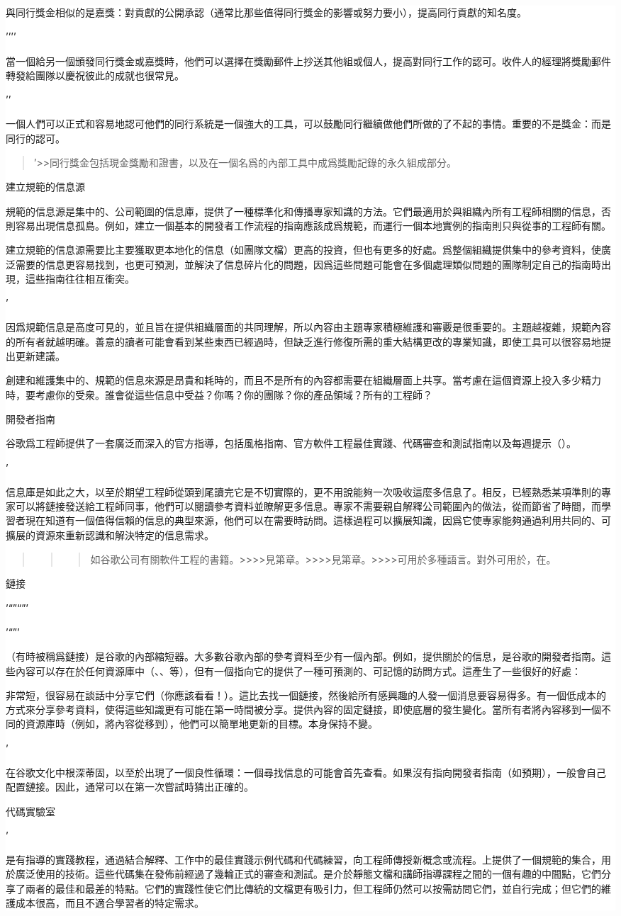 與同行獎金相似的是嘉獎：對貢獻的公開承認（通常比那些值得同行獎金的影響或努力要小），提高同行貢獻的知名度。

’’’’

當一個給另一個頒發同行獎金或嘉獎時，他們可以選擇在獎勵郵件上抄送其他組或個人，提高對同行工作的認可。收件人的經理將獎勵郵件轉發給團隊以慶祝彼此的成就也很常見。

’’

一個人們可以正式和容易地認可他們的同行系統是一個強大的工具，可以鼓勵同行繼續做他們所做的了不起的事情。重要的不是獎金：而是同行的認可。

>’>>同行獎金包括現金獎勵和證書，以及在一個名爲的內部工具中成爲獎勵記錄的永久組成部分。

建立規範的信息源

規範的信息源是集中的、公司範圍的信息庫，提供了一種標準化和傳播專家知識的方法。它們最適用於與組織內所有工程師相關的信息，否則容易出現信息孤島。例如，建立一個基本的開發者工作流程的指南應該成爲規範，而運行一個本地實例的指南則只與從事的工程師有關。

建立規範的信息源需要比主要獲取更本地化的信息（如團隊文檔）更高的投資，但也有更多的好處。爲整個組織提供集中的參考資料，使廣泛需要的信息更容易找到，也更可預測，並解決了信息碎片化的問題，因爲這些問題可能會在多個處理類似問題的團隊制定自己的指南時出現，這些指南往往相互衝突。

’

因爲規範信息是高度可見的，並且旨在提供組織層面的共同理解，所以內容由主題專家積極維護和審覈是很重要的。主題越複雜，規範內容的所有者就越明確。善意的讀者可能會看到某些東西已經過時，但缺乏進行修復所需的重大結構更改的專業知識，即使工具可以很容易地提出更新建議。

創建和維護集中的、規範的信息來源是昂貴和耗時的，而且不是所有的內容都需要在組織層面上共享。當考慮在這個資源上投入多少精力時，要考慮你的受衆。誰會從這些信息中受益？你嗎？你的團隊？你的產品領域？所有的工程師？

開發者指南

谷歌爲工程師提供了一套廣泛而深入的官方指導，包括風格指南、官方軟件工程最佳實踐、代碼審查和測試指南以及每週提示（）。

’

信息庫是如此之大，以至於期望工程師從頭到尾讀完它是不切實際的，更不用說能夠一次吸收這麼多信息了。相反，已經熟悉某項準則的專家可以將鏈接發送給工程師同事，他們可以閱讀參考資料並瞭解更多信息。專家不需要親自解釋公司範圍內的做法，從而節省了時間，而學習者現在知道有一個值得信賴的信息的典型來源，他們可以在需要時訪問。這樣過程可以擴展知識，因爲它使專家能夠通過利用共同的、可擴展的資源來重新認識和解決特定的信息需求。

>>>如谷歌公司有關軟件工程的書籍。>>>>見第章。>>>>見第章。>>>>可用於多種語言。對外可用於，在。

鏈接

’“”“”’

’“”’

（有時被稱爲鏈接）是谷歌的內部縮短器。大多數谷歌內部的參考資料至少有一個內部。例如，提供關於的信息，是谷歌的開發者指南。這些內容可以存在於任何資源庫中（、、等），但有一個指向它的提供了一種可預測的、可記憶的訪問方式。這產生了一些很好的好處：

非常短，很容易在談話中分享它們（你應該看看！）。這比去找一個鏈接，然後給所有感興趣的人發一個消息要容易得多。有一個低成本的方式來分享參考資料，使得這些知識更有可能在第一時間被分享。提供內容的固定鏈接，即使底層的發生變化。當所有者將內容移到一個不同的資源庫時（例如，將內容從移到），他們可以簡單地更新的目標。本身保持不變。

’

在谷歌文化中根深蒂固，以至於出現了一個良性循環：一個尋找信息的可能會首先查看。如果沒有指向開發者指南（如預期），一般會自己配置鏈接。因此，通常可以在第一次嘗試時猜出正確的。

代碼實驗室

’

是有指導的實踐教程，通過結合解釋、工作中的最佳實踐示例代碼和代碼練習，向工程師傳授新概念或流程。上提供了一個規範的集合，用於廣泛使用的技術。這些代碼集在發佈前經過了幾輪正式的審查和測試。是介於靜態文檔和講師指導課程之間的一個有趣的中間點，它們分享了兩者的最佳和最差的特點。它們的實踐性使它們比傳統的文檔更有吸引力，但工程師仍然可以按需訪問它們，並自行完成；但它們的維護成本很高，而且不適合學習者的特定需求。
